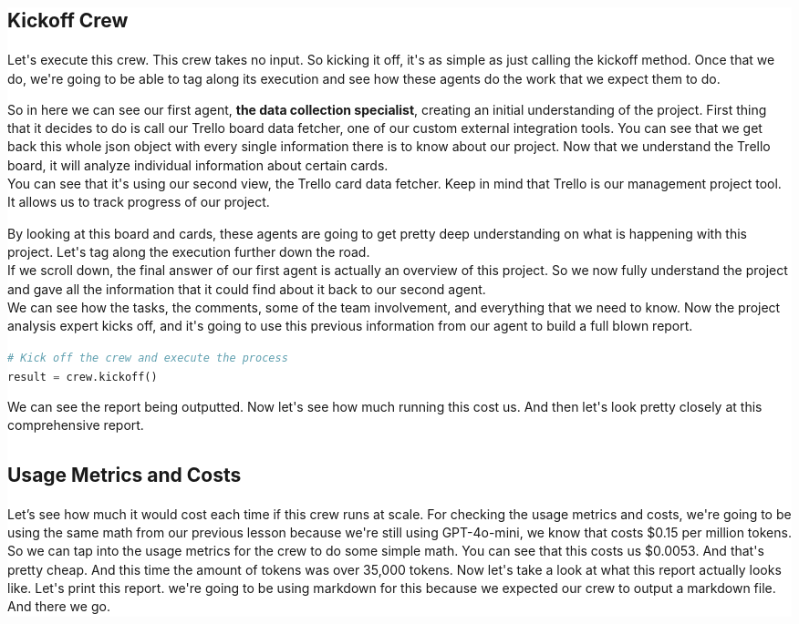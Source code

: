 

## Kickoff Crew

Let's execute this crew.
This crew takes no input.
So kicking it off, it's as simple as just calling the kickoff method. Once that we do, we're going to be able to tag along its execution and see how these agents do the work that we expect them to do.  

So in here we can see our first agent, **the data collection specialist**, creating an initial understanding of the project. First thing that it decides to do is call our Trello board data fetcher, one of our custom external integration tools.
You can see that we get back this whole json object with every single information there is to know about our project.
Now that we understand the Trello board, it will analyze individual information about certain cards.  
You can see that it's using our second view, the Trello card data fetcher. Keep in mind that Trello is our management project tool.  
It allows us to track progress of our project.  

By looking at this board and cards, these agents are going to get pretty deep understanding on what is happening with this project. Let's tag along the execution further down the road.  
If we scroll down, the final answer of our first agent is actually an overview of this project.
So we now fully understand the project and gave all the information that it could find about it back to our second agent.  
We can see how the tasks, the comments, some of the team involvement, and everything that we need to know.
Now the project analysis expert kicks off, and it's going to use this previous information from our agent to build a full blown report.  

```python
# Kick off the crew and execute the process
result = crew.kickoff()
```
We can see the report being outputted.
Now let's see how much running this cost us.
And then let's look pretty closely at this comprehensive report.

## Usage Metrics and Costs

Let’s see how much it would cost each time if this crew runs at scale.
For checking the usage metrics and costs, we're going to be using the same math from our previous lesson because we're still using GPT-4o-mini, we know that costs $\$ 0.15$ per million tokens.
So we can tap into the usage metrics for the crew to do some simple math.
You can see that this costs us $\$ 0.0053$.
And that's pretty cheap.
And this time the amount of tokens was over 35,000 tokens.
Now let's take a look at what this report actually looks like. Let's print this report.
we're going to be using markdown for this because we expected our crew to output a markdown file.
And there we go.


